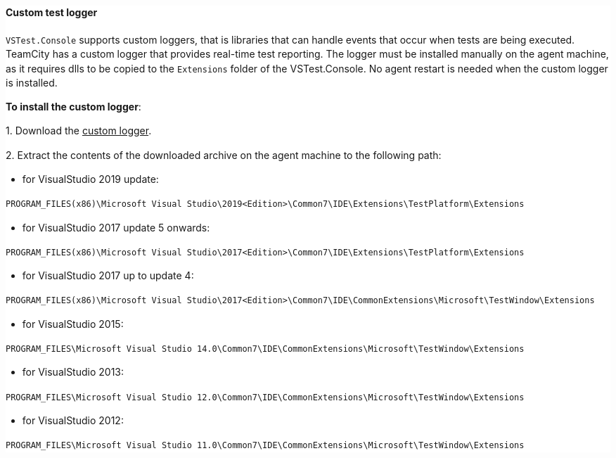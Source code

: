 #### Custom test logger

`VSTest.Console` supports custom loggers, that is libraries that can handle events that occur when tests are being executed.   
TeamCity has a custom logger that provides real-time test reporting. The logger must be installed manually on the agent machine, as it requires dlls to be copied to the `Extensions` folder of the VSTest.Console. No agent restart is needed when the custom logger is installed.

__To install the custom logger__:

1\. Download the [custom logger](http://teamcity.jetbrains.com/guestAuth/app/rest/builds/buildType:TeamCityPluginsByJetBrains_TeamCityVSTestTestAdapter_Build,pinned:true,status:SUCCESS,branch:master,tags:release/artifacts/content/TeamCity.VSTest.TestLogger.zip).

2\. Extract the contents of the downloaded archive on the agent machine to the following path:
* for VisualStudio 2019 update:
   
```Plain Text
PROGRAM_FILES(x86)\Microsoft Visual Studio\2019<Edition>\Common7\IDE\Extensions\TestPlatform\Extensions

```

* for VisualStudio 2017 update 5 onwards:
   
```Plain Text
PROGRAM_FILES(x86)\Microsoft Visual Studio\2017<Edition>\Common7\IDE\Extensions\TestPlatform\Extensions

```
* for VisualStudio 2017 up to update 4:
   
```Plain Text
PROGRAM_FILES(x86)\Microsoft Visual Studio\2017<Edition>\Common7\IDE\CommonExtensions\Microsoft\TestWindow\Extensions

```
* for VisualStudio 2015:

```Plain Text
PROGRAM_FILES\Microsoft Visual Studio 14.0\Common7\IDE\CommonExtensions\Microsoft\TestWindow\Extensions

```

* for VisualStudio 2013:

```Plain Text
PROGRAM_FILES\Microsoft Visual Studio 12.0\Common7\IDE\CommonExtensions\Microsoft\TestWindow\Extensions

```

* for VisualStudio 2012:

```Plain Text
PROGRAM_FILES\Microsoft Visual Studio 11.0\Common7\IDE\CommonExtensions\Microsoft\TestWindow\Extensions

```
